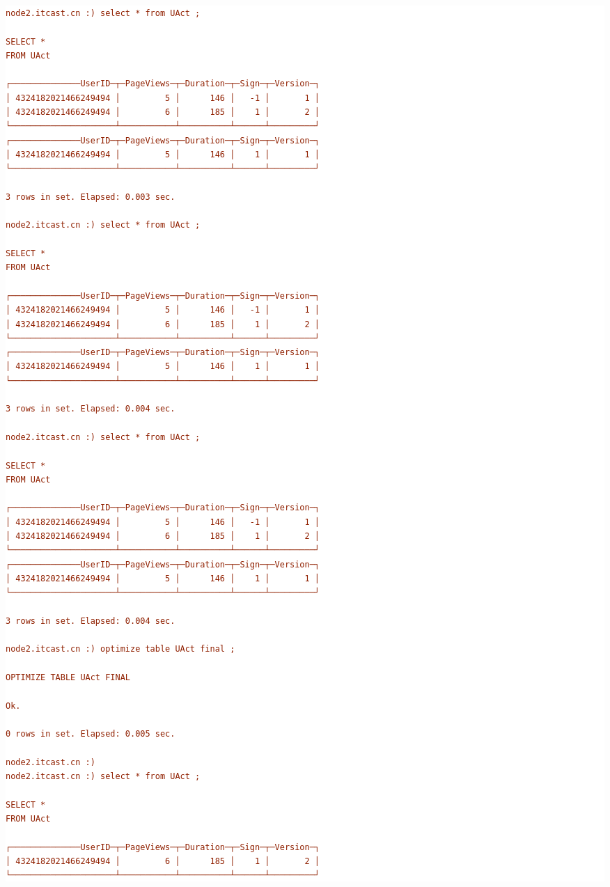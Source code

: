 ```ini
node2.itcast.cn :) select * from UAct ;

SELECT *
FROM UAct

┌──────────────UserID─┬─PageViews─┬─Duration─┬─Sign─┬─Version─┐
│ 4324182021466249494 │         5 │      146 │   -1 │       1 │
│ 4324182021466249494 │         6 │      185 │    1 │       2 │
└─────────────────────┴───────────┴──────────┴──────┴─────────┘
┌──────────────UserID─┬─PageViews─┬─Duration─┬─Sign─┬─Version─┐
│ 4324182021466249494 │         5 │      146 │    1 │       1 │
└─────────────────────┴───────────┴──────────┴──────┴─────────┘

3 rows in set. Elapsed: 0.003 sec. 

node2.itcast.cn :) select * from UAct ;

SELECT *
FROM UAct

┌──────────────UserID─┬─PageViews─┬─Duration─┬─Sign─┬─Version─┐
│ 4324182021466249494 │         5 │      146 │   -1 │       1 │
│ 4324182021466249494 │         6 │      185 │    1 │       2 │
└─────────────────────┴───────────┴──────────┴──────┴─────────┘
┌──────────────UserID─┬─PageViews─┬─Duration─┬─Sign─┬─Version─┐
│ 4324182021466249494 │         5 │      146 │    1 │       1 │
└─────────────────────┴───────────┴──────────┴──────┴─────────┘

3 rows in set. Elapsed: 0.004 sec. 

node2.itcast.cn :) select * from UAct ;

SELECT *
FROM UAct

┌──────────────UserID─┬─PageViews─┬─Duration─┬─Sign─┬─Version─┐
│ 4324182021466249494 │         5 │      146 │   -1 │       1 │
│ 4324182021466249494 │         6 │      185 │    1 │       2 │
└─────────────────────┴───────────┴──────────┴──────┴─────────┘
┌──────────────UserID─┬─PageViews─┬─Duration─┬─Sign─┬─Version─┐
│ 4324182021466249494 │         5 │      146 │    1 │       1 │
└─────────────────────┴───────────┴──────────┴──────┴─────────┘

3 rows in set. Elapsed: 0.004 sec. 

node2.itcast.cn :) optimize table UAct final ;

OPTIMIZE TABLE UAct FINAL

Ok.

0 rows in set. Elapsed: 0.005 sec. 

node2.itcast.cn :) 
node2.itcast.cn :) select * from UAct ;

SELECT *
FROM UAct

┌──────────────UserID─┬─PageViews─┬─Duration─┬─Sign─┬─Version─┐
│ 4324182021466249494 │         6 │      185 │    1 │       2 │
└─────────────────────┴───────────┴──────────┴──────┴─────────┘

```